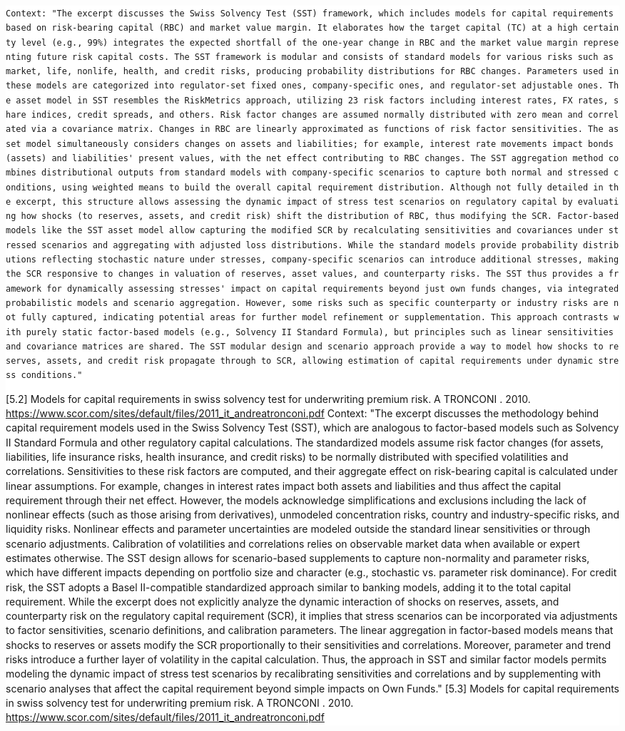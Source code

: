     Context: "The excerpt discusses the Swiss Solvency Test (SST) framework, which includes models for capital requirements based on risk-bearing capital (RBC) and market value margin. It elaborates how the target capital (TC) at a high certainty level (e.g., 99%) integrates the expected shortfall of the one-year change in RBC and the market value margin representing future risk capital costs. The SST framework is modular and consists of standard models for various risks such as market, life, nonlife, health, and credit risks, producing probability distributions for RBC changes. Parameters used in these models are categorized into regulator-set fixed ones, company-specific ones, and regulator-set adjustable ones. The asset model in SST resembles the RiskMetrics approach, utilizing 23 risk factors including interest rates, FX rates, share indices, credit spreads, and others. Risk factor changes are assumed normally distributed with zero mean and correlated via a covariance matrix. Changes in RBC are linearly approximated as functions of risk factor sensitivities. The asset model simultaneously considers changes on assets and liabilities; for example, interest rate movements impact bonds (assets) and liabilities' present values, with the net effect contributing to RBC changes. The SST aggregation method combines distributional outputs from standard models with company-specific scenarios to capture both normal and stressed conditions, using weighted means to build the overall capital requirement distribution. Although not fully detailed in the excerpt, this structure allows assessing the dynamic impact of stress test scenarios on regulatory capital by evaluating how shocks (to reserves, assets, and credit risk) shift the distribution of RBC, thus modifying the SCR. Factor-based models like the SST asset model allow capturing the modified SCR by recalculating sensitivities and covariances under stressed scenarios and aggregating with adjusted loss distributions. While the standard models provide probability distributions reflecting stochastic nature under stresses, company-specific scenarios can introduce additional stresses, making the SCR responsive to changes in valuation of reserves, asset values, and counterparty risks. The SST thus provides a framework for dynamically assessing stresses' impact on capital requirements beyond just own funds changes, via integrated probabilistic models and scenario aggregation. However, some risks such as specific counterparty or industry risks are not fully captured, indicating potential areas for further model refinement or supplementation. This approach contrasts with purely static factor-based models (e.g., Solvency II Standard Formula), but principles such as linear sensitivities and covariance matrices are shared. The SST modular design and scenario approach provide a way to model how shocks to reserves, assets, and credit risk propagate through to SCR, allowing estimation of capital requirements under dynamic stress conditions."
[5.2] Models for capital requirements in swiss solvency test for underwriting premium risk. A TRONCONI . 2010. https://www.scor.com/sites/default/files/2011_it_andreatronconi.pdf
    Context: "The excerpt discusses the methodology behind capital requirement models used in the Swiss Solvency Test (SST), which are analogous to factor-based models such as Solvency II Standard Formula and other regulatory capital calculations. The standardized models assume risk factor changes (for assets, liabilities, life insurance risks, health insurance, and credit risks) to be normally distributed with specified volatilities and correlations. Sensitivities to these risk factors are computed, and their aggregate effect on risk-bearing capital is calculated under linear assumptions. For example, changes in interest rates impact both assets and liabilities and thus affect the capital requirement through their net effect. However, the models acknowledge simplifications and exclusions including the lack of nonlinear effects (such as those arising from derivatives), unmodeled concentration risks, country and industry-specific risks, and liquidity risks. Nonlinear effects and parameter uncertainties are modeled outside the standard linear sensitivities or through scenario adjustments. Calibration of volatilities and correlations relies on observable market data when available or expert estimates otherwise. The SST design allows for scenario-based supplements to capture non-normality and parameter risks, which have different impacts depending on portfolio size and character (e.g., stochastic vs. parameter risk dominance). For credit risk, the SST adopts a Basel II-compatible standardized approach similar to banking models, adding it to the total capital requirement. While the excerpt does not explicitly analyze the dynamic interaction of shocks on reserves, assets, and counterparty risk on the regulatory capital requirement (SCR), it implies that stress scenarios can be incorporated via adjustments to factor sensitivities, scenario definitions, and calibration parameters. The linear aggregation in factor-based models means that shocks to reserves or assets modify the SCR proportionally to their sensitivities and correlations. Moreover, parameter and trend risks introduce a further layer of volatility in the capital calculation. Thus, the approach in SST and similar factor models permits modeling the dynamic impact of stress test scenarios by recalibrating sensitivities and correlations and by supplementing with scenario analyses that affect the capital requirement beyond simple impacts on Own Funds."
[5.3] Models for capital requirements in swiss solvency test for underwriting premium risk. A TRONCONI . 2010. https://www.scor.com/sites/default/files/2011_it_andreatronconi.pdf